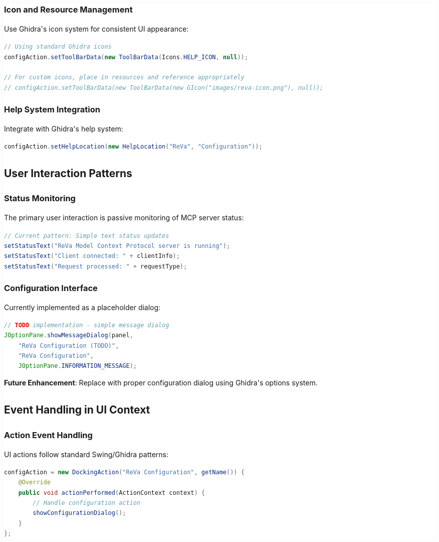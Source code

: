 ### Icon and Resource Management

Use Ghidra's icon system for consistent UI appearance:

```java
// Using standard Ghidra icons
configAction.setToolBarData(new ToolBarData(Icons.HELP_ICON, null));

// For custom icons, place in resources and reference appropriately
// configAction.setToolBarData(new ToolBarData(new GIcon("images/reva-icon.png"), null));
```

### Help System Integration

Integrate with Ghidra's help system:

```java
configAction.setHelpLocation(new HelpLocation("ReVa", "Configuration"));
```

## User Interaction Patterns

### Status Monitoring

The primary user interaction is passive monitoring of MCP server status:

```java
// Current pattern: Simple text status updates
setStatusText("ReVa Model Context Protocol server is running");
setStatusText("Client connected: " + clientInfo);
setStatusText("Request processed: " + requestType);
```

### Configuration Interface

Currently implemented as a placeholder dialog:

```java
// TODO implementation - simple message dialog
JOptionPane.showMessageDialog(panel,
    "ReVa Configuration (TODO)",
    "ReVa Configuration", 
    JOptionPane.INFORMATION_MESSAGE);
```

**Future Enhancement**: Replace with proper configuration dialog using Ghidra's options system.

## Event Handling in UI Context

### Action Event Handling

UI actions follow standard Swing/Ghidra patterns:

```java
configAction = new DockingAction("ReVa Configuration", getName()) {
    @Override
    public void actionPerformed(ActionContext context) {
        // Handle configuration action
        showConfigurationDialog();
    }
};
```
